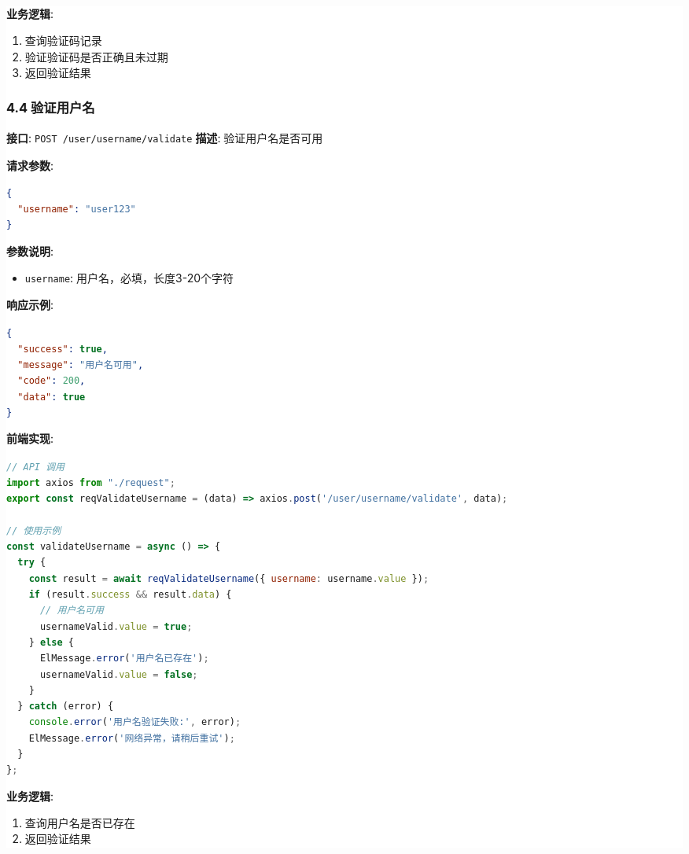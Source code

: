 **业务逻辑**:
1. 查询验证码记录
2. 验证验证码是否正确且未过期
3. 返回验证结果

### 4.4 验证用户名

**接口**: `POST /user/username/validate`
**描述**: 验证用户名是否可用

**请求参数**:
```json
{
  "username": "user123"
}
```

**参数说明**:
- `username`: 用户名，必填，长度3-20个字符

**响应示例**:
```json
{
  "success": true,
  "message": "用户名可用",
  "code": 200,
  "data": true
}
```

**前端实现**:
```javascript
// API 调用
import axios from "./request";
export const reqValidateUsername = (data) => axios.post('/user/username/validate', data);

// 使用示例
const validateUsername = async () => {
  try {
    const result = await reqValidateUsername({ username: username.value });
    if (result.success && result.data) {
      // 用户名可用
      usernameValid.value = true;
    } else {
      ElMessage.error('用户名已存在');
      usernameValid.value = false;
    }
  } catch (error) {
    console.error('用户名验证失败:', error);
    ElMessage.error('网络异常，请稍后重试');
  }
};
```

**业务逻辑**:
1. 查询用户名是否已存在
2. 返回验证结果
